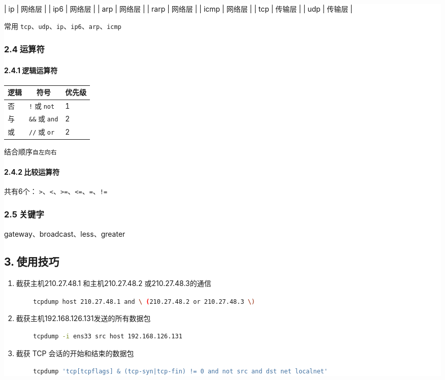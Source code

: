 | ip  | 网络层  |
| ip6  | 网络层  |
| arp  | 网络层  |
| rarp  | 网络层  |
| icmp  | 网络层  |
| tcp  | 传输层  |
| udp  | 传输层  |

常用 `tcp`、`udp`、`ip`、`ip6`、`arp`、`icmp`

### 2.4 运算符

#### 2.4.1 逻辑运算符

| 逻辑  | 符号  | 优先级  |
|---|---|---|
| 否  | `!` 或 `not`  | 1  |
| 与  | `&&` 或 `and`  | 2  |
| 或  | `//` 或 `or`  | 2  |

结合顺序`自左向右`

#### 2.4.2 比较运算符

共有6个： `>`、`<`、`>=`、`<=`、`=`、`!=`


### 2.5 关键字

gateway、broadcast、less、greater


## 3. 使用技巧

1.  截获主机210.27.48.1 和主机210.27.48.2 或210.27.48.3的通信

``` bash
        tcpdump host 210.27.48.1 and \ (210.27.48.2 or 210.27.48.3 \)
```
    
2. 截获主机192.168.126.131发送的所有数据包
    
``` bash
        tcpdump -i ens33 src host 192.168.126.131
```
    
3. 截获 TCP 会话的开始和结束的数据包
    
``` bash
        tcpdump 'tcp[tcpflags] & (tcp-syn|tcp-fin) != 0 and not src and dst net localnet'
```
    